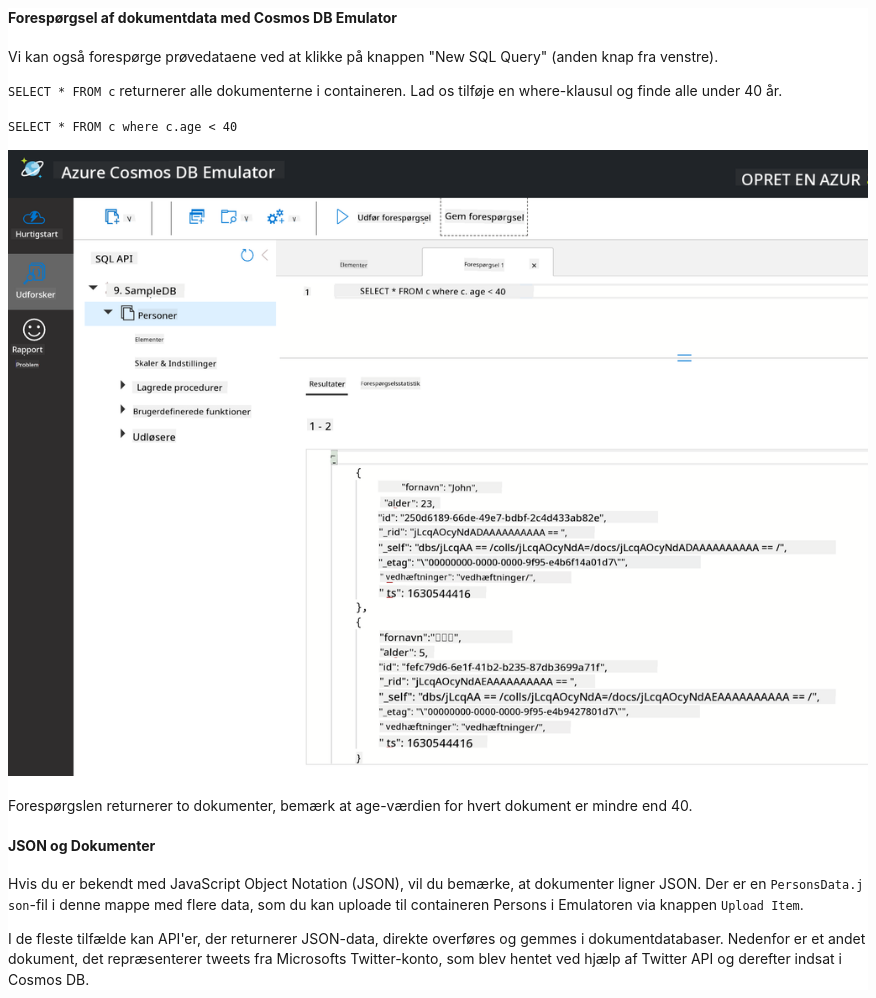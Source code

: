 #### Forespørgsel af dokumentdata med Cosmos DB Emulator

Vi kan også forespørge prøvedataene ved at klikke på knappen "New SQL Query" (anden knap fra venstre).

`SELECT * FROM c` returnerer alle dokumenterne i containeren. Lad os tilføje en where-klausul og finde alle under 40 år.

`SELECT * FROM c where c.age < 40`

![Kørsel af en SELECT-forespørgsel på prøvedata i Cosmos DB Emulator for at finde dokumenter, der har en age-feltværdi mindre end 40](../../../../translated_images/cosmosdb-emulator-persons-query.6905ebb497e3cd047cd96e55a0a03f69ce1b91b2b3d8c147e617b746b22b7e33.da.png)

Forespørgslen returnerer to dokumenter, bemærk at age-værdien for hvert dokument er mindre end 40.

#### JSON og Dokumenter

Hvis du er bekendt med JavaScript Object Notation (JSON), vil du bemærke, at dokumenter ligner JSON. Der er en `PersonsData.json`-fil i denne mappe med flere data, som du kan uploade til containeren Persons i Emulatoren via knappen `Upload Item`.

I de fleste tilfælde kan API'er, der returnerer JSON-data, direkte overføres og gemmes i dokumentdatabaser. Nedenfor er et andet dokument, det repræsenterer tweets fra Microsofts Twitter-konto, som blev hentet ved hjælp af Twitter API og derefter indsat i Cosmos DB.
